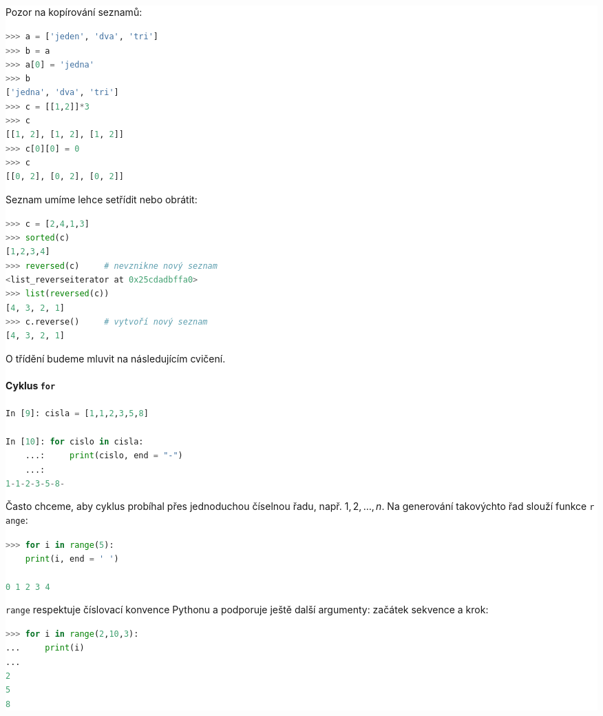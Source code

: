 Pozor na kopírování seznamů:

```python
>>> a = ['jeden', 'dva', 'tri']
>>> b = a
>>> a[0] = 'jedna'
>>> b
['jedna', 'dva', 'tri']
>>> c = [[1,2]]*3
>>> c
[[1, 2], [1, 2], [1, 2]]
>>> c[0][0] = 0
>>> c
[[0, 2], [0, 2], [0, 2]]
```

Seznam umíme lehce setřídit nebo obrátit:

```python
>>> c = [2,4,1,3]
>>> sorted(c)
[1,2,3,4]
>>> reversed(c)		# nevznikne nový seznam
<list_reverseiterator at 0x25cdadbffa0>
>>> list(reversed(c))
[4, 3, 2, 1]
>>> c.reverse()		# vytvoří nový seznam
[4, 3, 2, 1]
```

O třídění budeme mluvit na následujícím cvičení. 

#### Cyklus `for` 

```python
In [9]: cisla = [1,1,2,3,5,8]

In [10]: for cislo in cisla:
    ...:     print(cislo, end = "-")
    ...:
1-1-2-3-5-8-
```

Často chceme, aby cyklus probíhal přes jednoduchou číselnou řadu, např. $1,2,\dots,n$. Na generování takovýchto řad slouží funkce `range`:

```python
>>> for i in range(5):
	print(i, end = ' ')
	
0 1 2 3 4 
```

`range` respektuje číslovací konvence Pythonu a podporuje ještě další argumenty: začátek sekvence a krok:

```python
>>> for i in range(2,10,3):
...     print(i)
...
2
5
8
```
